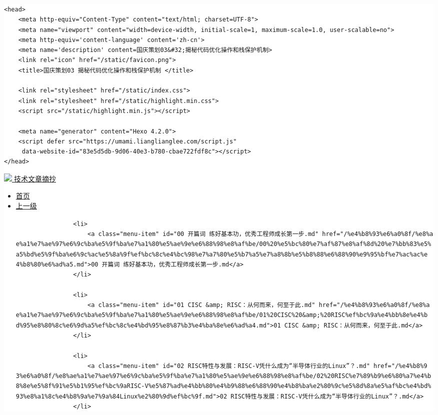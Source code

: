 <!DOCTYPE html>
<html xmlns="http://www.w3.org/1999/xhtml">

<head>

    <head>
        <meta http-equiv="Content-Type" content="text/html; charset=UTF-8">
        <meta name="viewport" content="width=device-width, initial-scale=1, maximum-scale=1.0, user-scalable=no">
        <meta http-equiv='content-language' content='zh-cn'>
        <meta name='description' content=国庆策划03&#32;揭秘代码优化操作和栈保护机制>
        <link rel="icon" href="/static/favicon.png">
        <title>国庆策划03 揭秘代码优化操作和栈保护机制 </title>
        
        <link rel="stylesheet" href="/static/index.css">
        <link rel="stylesheet" href="/static/highlight.min.css">
        <script src="/static/highlight.min.js"></script>
        
        <meta name="generator" content="Hexo 4.2.0">
        <script defer src="https://umami.lianglianglee.com/script.js"
         data-website-id="83e5d5db-9d06-40e3-b780-cbae722fdf8c"></script>
    </head>

<body>
    <div class="book-container">
        <div class="book-sidebar">
            <div class="book-brand">
                <a href="/">
                    <img src="/static/favicon.png">
                    <span>技术文章摘抄</span>
                </a>
            </div>
            <div class="book-menu uncollapsible">
                <ul class="uncollapsible">
                    <li><a href="/" class="current-tab">首页</a></li>
                    <li><a href="../">上一级</a></li>
                </ul>
                <ul class="uncollapsible">
                    
                    <li>
                        <a class="menu-item" id="00 开篇词 练好基本功，优秀工程师成长第一步.md" href="/%e4%b8%93%e6%a0%8f/%e8%ae%a1%e7%ae%97%e6%9c%ba%e5%9f%ba%e7%a1%80%e5%ae%9e%e6%88%98%e8%af%be/00%20%e5%bc%80%e7%af%87%e8%af%8d%20%e7%bb%83%e5%a5%bd%e5%9f%ba%e6%9c%ac%e5%8a%9f%ef%bc%8c%e4%bc%98%e7%a7%80%e5%b7%a5%e7%a8%8b%e5%b8%88%e6%88%90%e9%95%bf%e7%ac%ac%e4%b8%80%e6%ad%a5.md">00 开篇词 练好基本功，优秀工程师成长第一步.md</a>
                    </li>
                    
                    <li>
                        <a class="menu-item" id="01 CISC &amp; RISC：从何而来，何至于此.md" href="/%e4%b8%93%e6%a0%8f/%e8%ae%a1%e7%ae%97%e6%9c%ba%e5%9f%ba%e7%a1%80%e5%ae%9e%e6%88%98%e8%af%be/01%20CISC%20&amp;%20RISC%ef%bc%9a%e4%bb%8e%e4%bd%95%e8%80%8c%e6%9d%a5%ef%bc%8c%e4%bd%95%e8%87%b3%e4%ba%8e%e6%ad%a4.md">01 CISC &amp; RISC：从何而来，何至于此.md</a>
                    </li>
                    
                    <li>
                        <a class="menu-item" id="02 RISC特性与发展：RISC-V凭什么成为“半导体行业的Linux”？.md" href="/%e4%b8%93%e6%a0%8f/%e8%ae%a1%e7%ae%97%e6%9c%ba%e5%9f%ba%e7%a1%80%e5%ae%9e%e6%88%98%e8%af%be/02%20RISC%e7%89%b9%e6%80%a7%e4%b8%8e%e5%8f%91%e5%b1%95%ef%bc%9aRISC-V%e5%87%ad%e4%bb%80%e4%b9%88%e6%88%90%e4%b8%ba%e2%80%9c%e5%8d%8a%e5%af%bc%e4%bd%93%e8%a1%8c%e4%b8%9a%e7%9a%84Linux%e2%80%9d%ef%bc%9f.md">02 RISC特性与发展：RISC-V凭什么成为“半导体行业的Linux”？.md</a>
                    </li>
                    